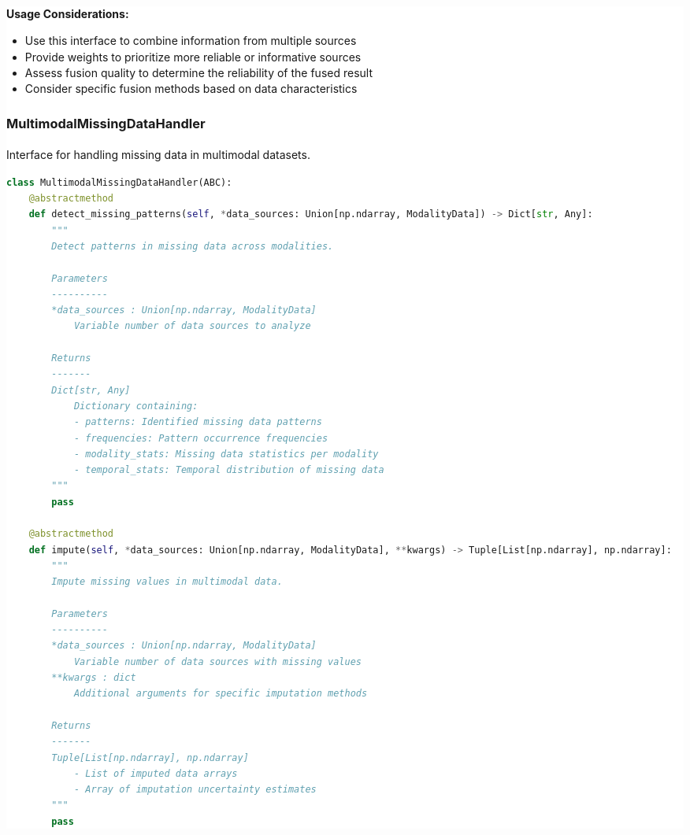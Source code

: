 **Usage Considerations:**
- Use this interface to combine information from multiple sources
- Provide weights to prioritize more reliable or informative sources
- Assess fusion quality to determine the reliability of the fused result
- Consider specific fusion methods based on data characteristics

### MultimodalMissingDataHandler

Interface for handling missing data in multimodal datasets.

```python
class MultimodalMissingDataHandler(ABC):
    @abstractmethod
    def detect_missing_patterns(self, *data_sources: Union[np.ndarray, ModalityData]) -> Dict[str, Any]:
        """
        Detect patterns in missing data across modalities.
        
        Parameters
        ----------
        *data_sources : Union[np.ndarray, ModalityData]
            Variable number of data sources to analyze
            
        Returns
        -------
        Dict[str, Any]
            Dictionary containing:
            - patterns: Identified missing data patterns
            - frequencies: Pattern occurrence frequencies
            - modality_stats: Missing data statistics per modality
            - temporal_stats: Temporal distribution of missing data
        """
        pass
    
    @abstractmethod
    def impute(self, *data_sources: Union[np.ndarray, ModalityData], **kwargs) -> Tuple[List[np.ndarray], np.ndarray]:
        """
        Impute missing values in multimodal data.
        
        Parameters
        ----------
        *data_sources : Union[np.ndarray, ModalityData]
            Variable number of data sources with missing values
        **kwargs : dict
            Additional arguments for specific imputation methods
            
        Returns
        -------
        Tuple[List[np.ndarray], np.ndarray]
            - List of imputed data arrays
            - Array of imputation uncertainty estimates
        """
        pass
```
